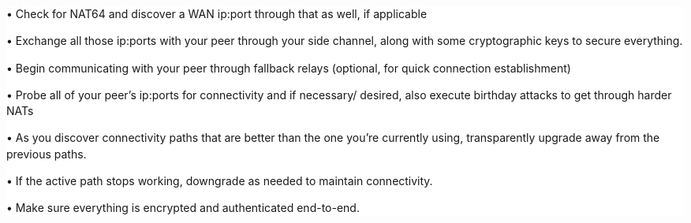   • Check for NAT64 and discover a WAN ip:port through that as well, if
    applicable

  • Exchange all those ip:ports with your peer through your side channel, along
    with some cryptographic keys to secure everything.

  • Begin communicating with your peer through fallback relays (optional, for
    quick connection establishment)

  • Probe all of your peer’s ip:ports for connectivity and if necessary/
    desired, also execute birthday attacks to get through harder NATs

  • As you discover connectivity paths that are better than the one you’re
    currently using, transparently upgrade away from the previous paths.

  • If the active path stops working, downgrade as needed to maintain
    connectivity.

  • Make sure everything is encrypted and authenticated end-to-end.

